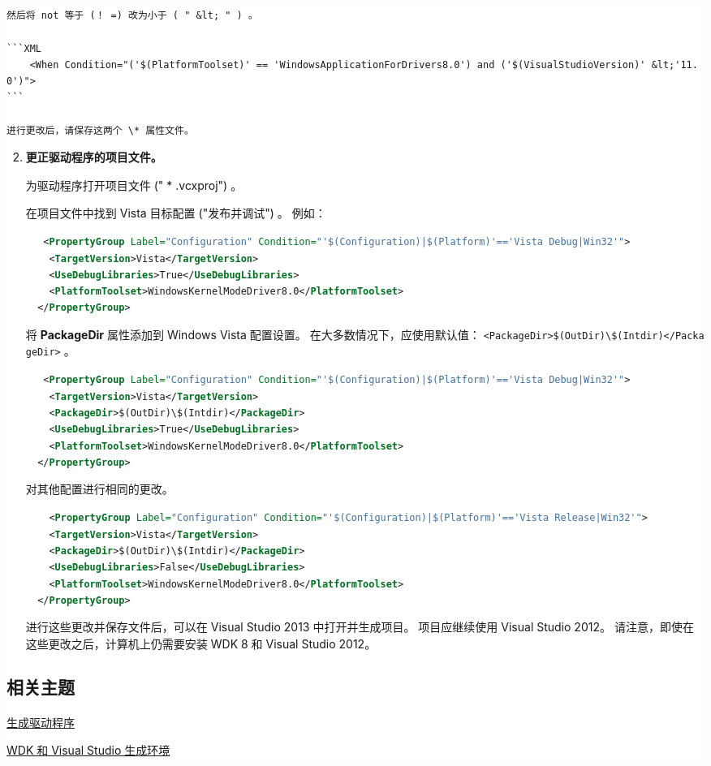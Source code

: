     然后将 not 等于 (！ =) 改为小于 ( " &lt; " ) 。

    ```XML
        <When Condition="('$(PlatformToolset)' == 'WindowsApplicationForDrivers8.0') and ('$(VisualStudioVersion)' &lt;'11.0')">
    ```

    进行更改后，请保存这两个 \* 属性文件。

2.  **更正驱动程序的项目文件。**

    为驱动程序打开项目文件 (" \* .vcxproj") 。

    在项目文件中找到 Vista 目标配置 ("发布并调试") 。 例如：

    ```XML
       <PropertyGroup Label="Configuration" Condition="'$(Configuration)|$(Platform)'=='Vista Debug|Win32'">
        <TargetVersion>Vista</TargetVersion>
        <UseDebugLibraries>True</UseDebugLibraries>
        <PlatformToolset>WindowsKernelModeDriver8.0</PlatformToolset>
      </PropertyGroup>
    ```

    将 **PackageDir** 属性添加到 Windows Vista 配置设置。 在大多数情况下，应使用默认值： `<PackageDir>$(OutDir)\$(Intdir)</PackageDir>` 。

    ```XML
       <PropertyGroup Label="Configuration" Condition="'$(Configuration)|$(Platform)'=='Vista Debug|Win32'">
        <TargetVersion>Vista</TargetVersion>
        <PackageDir>$(OutDir)\$(Intdir)</PackageDir>
        <UseDebugLibraries>True</UseDebugLibraries>
        <PlatformToolset>WindowsKernelModeDriver8.0</PlatformToolset>
      </PropertyGroup>
    ```

    对其他配置进行相同的更改。

    ```XML
        <PropertyGroup Label="Configuration" Condition="'$(Configuration)|$(Platform)'=='Vista Release|Win32'">
        <TargetVersion>Vista</TargetVersion>
        <PackageDir>$(OutDir)\$(Intdir)</PackageDir>
        <UseDebugLibraries>False</UseDebugLibraries>
        <PlatformToolset>WindowsKernelModeDriver8.0</PlatformToolset>
      </PropertyGroup>
    ```

    进行这些更改并保存文件后，可以在 Visual Studio 2013 中打开并生成项目。 项目应继续使用 Visual Studio 2012。 请注意，即使在这些更改之后，计算机上仍需要安装 WDK 8 和 Visual Studio 2012。

## <a name="span-idrelated_topicsspanrelated-topics"></a><span id="related_topics"></span>相关主题


[生成驱动程序](../develop/building-a-driver.md)

[WDK 和 Visual Studio 生成环境](wdk-and-visual-studio-build-environment.md)
